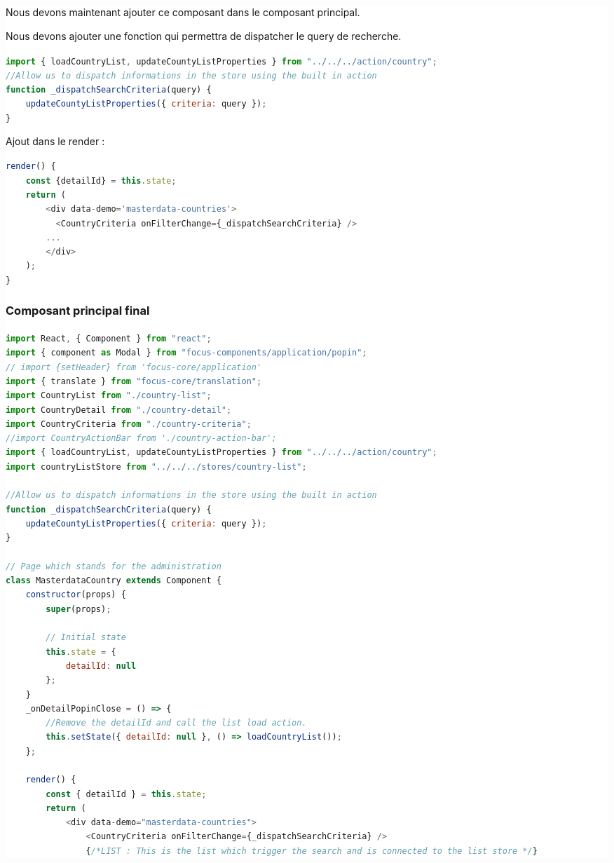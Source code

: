 Nous devons maintenant ajouter ce composant dans le composant principal.

Nous devons ajouter une fonction qui permettra de dispatcher le query de recherche.

```javascript
import { loadCountryList, updateCountyListProperties } from "../../../action/country";
//Allow us to dispatch informations in the store using the built in action
function _dispatchSearchCriteria(query) {
    updateCountyListProperties({ criteria: query });
}
```

Ajout dans le render :

```javascript
render() {
    const {detailId} = this.state;
    return (
        <div data-demo='masterdata-countries'>
          <CountryCriteria onFilterChange={_dispatchSearchCriteria} />
        ...
        </div>
    );
}
```

### Composant principal final

```javascript
import React, { Component } from "react";
import { component as Modal } from "focus-components/application/popin";
// import {setHeader} from 'focus-core/application'
import { translate } from "focus-core/translation";
import CountryList from "./country-list";
import CountryDetail from "./country-detail";
import CountryCriteria from "./country-criteria";
//import CountryActionBar from './country-action-bar';
import { loadCountryList, updateCountyListProperties } from "../../../action/country";
import countryListStore from "../../../stores/country-list";

//Allow us to dispatch informations in the store using the built in action
function _dispatchSearchCriteria(query) {
    updateCountyListProperties({ criteria: query });
}

// Page which stands for the administration
class MasterdataCountry extends Component {
    constructor(props) {
        super(props);

        // Initial state
        this.state = {
            detailId: null
        };
    }
    _onDetailPopinClose = () => {
        //Remove the detailId and call the list load action.
        this.setState({ detailId: null }, () => loadCountryList());
    };

    render() {
        const { detailId } = this.state;
        return (
            <div data-demo="masterdata-countries">
                <CountryCriteria onFilterChange={_dispatchSearchCriteria} />
                {/*LIST : This is the list which trigger the search and is connected to the list store */}
```